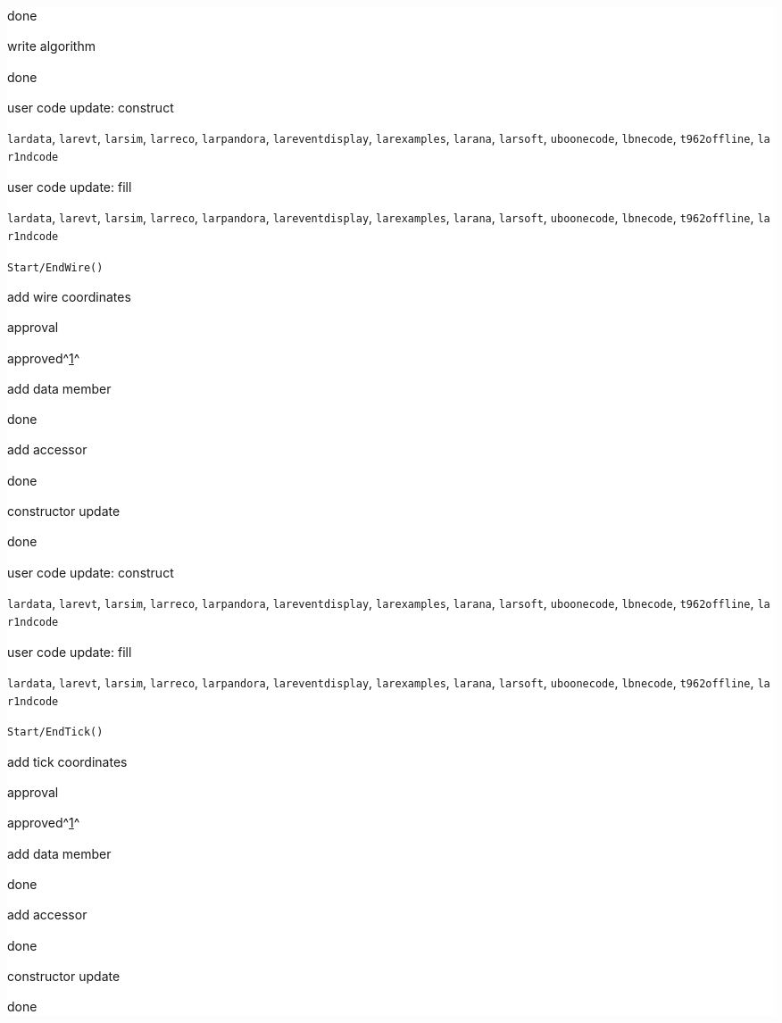 done

write algorithm

done

user code update: construct

`lardata`, `larevt`, `larsim`, `larreco`, `larpandora`, `lareventdisplay`, `larexamples`, `larana`, `larsoft`, `uboonecode`, `lbnecode`, `t962offline`, `lar1ndcode`

user code update: fill

`lardata`, `larevt`, `larsim`, `larreco`, `larpandora`, `lareventdisplay`, `larexamples`, `larana`, `larsoft`, `uboonecode`, `lbnecode`, `t962offline`, `lar1ndcode`

`Start/EndWire()`

add wire coordinates

approval

approved^[1](#fn1)^

add data member

done

add accessor

done

constructor update

done

user code update: construct

`lardata`, `larevt`, `larsim`, `larreco`, `larpandora`, `lareventdisplay`, `larexamples`, `larana`, `larsoft`, `uboonecode`, `lbnecode`, `t962offline`, `lar1ndcode`

user code update: fill

`lardata`, `larevt`, `larsim`, `larreco`, `larpandora`, `lareventdisplay`, `larexamples`, `larana`, `larsoft`, `uboonecode`, `lbnecode`, `t962offline`, `lar1ndcode`

`Start/EndTick()`

add tick coordinates

approval

approved^[1](#fn1)^

add data member

done

add accessor

done

constructor update

done
